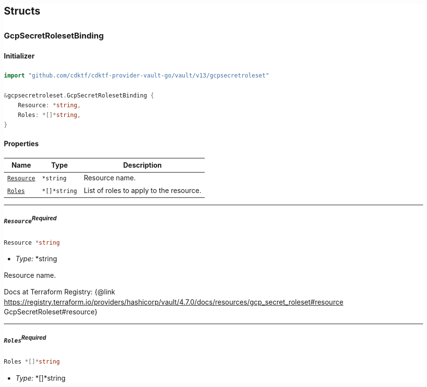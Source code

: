 
## Structs <a name="Structs" id="Structs"></a>

### GcpSecretRolesetBinding <a name="GcpSecretRolesetBinding" id="@cdktf/provider-vault.gcpSecretRoleset.GcpSecretRolesetBinding"></a>

#### Initializer <a name="Initializer" id="@cdktf/provider-vault.gcpSecretRoleset.GcpSecretRolesetBinding.Initializer"></a>

```go
import "github.com/cdktf/cdktf-provider-vault-go/vault/v13/gcpsecretroleset"

&gcpsecretroleset.GcpSecretRolesetBinding {
	Resource: *string,
	Roles: *[]*string,
}
```

#### Properties <a name="Properties" id="Properties"></a>

| **Name** | **Type** | **Description** |
| --- | --- | --- |
| <code><a href="#@cdktf/provider-vault.gcpSecretRoleset.GcpSecretRolesetBinding.property.resource">Resource</a></code> | <code>*string</code> | Resource name. |
| <code><a href="#@cdktf/provider-vault.gcpSecretRoleset.GcpSecretRolesetBinding.property.roles">Roles</a></code> | <code>*[]*string</code> | List of roles to apply to the resource. |

---

##### `Resource`<sup>Required</sup> <a name="Resource" id="@cdktf/provider-vault.gcpSecretRoleset.GcpSecretRolesetBinding.property.resource"></a>

```go
Resource *string
```

- *Type:* *string

Resource name.

Docs at Terraform Registry: {@link https://registry.terraform.io/providers/hashicorp/vault/4.7.0/docs/resources/gcp_secret_roleset#resource GcpSecretRoleset#resource}

---

##### `Roles`<sup>Required</sup> <a name="Roles" id="@cdktf/provider-vault.gcpSecretRoleset.GcpSecretRolesetBinding.property.roles"></a>

```go
Roles *[]*string
```

- *Type:* *[]*string
